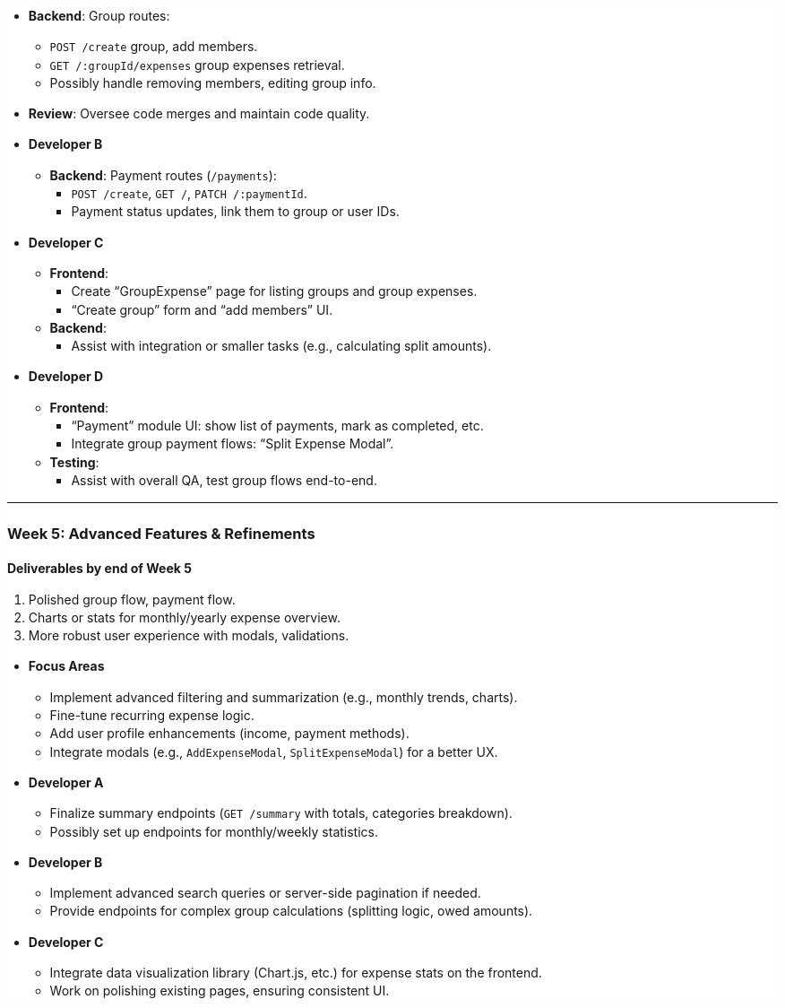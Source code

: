   - **Backend**: Group routes:
    - `POST /create` group, add members.
    - `GET /:groupId/expenses` group expenses retrieval.
    - Possibly handle removing members, editing group info.
  - **Review**: Oversee code merges and maintain code quality.

- **Developer B**

  - **Backend**: Payment routes (`/payments`):
    - `POST /create`, `GET /`, `PATCH /:paymentId`.
    - Payment status updates, link them to group or user IDs.

- **Developer C**

  - **Frontend**:
    - Create “GroupExpense” page for listing groups and group expenses.
    - “Create group” form and “add members” UI.
  - **Backend**:
    - Assist with integration or smaller tasks (e.g., calculating split amounts).

- **Developer D**
  - **Frontend**:
    - “Payment” module UI: show list of payments, mark as completed, etc.
    - Integrate group payment flows: “Split Expense Modal”.
  - **Testing**:
    - Assist with overall QA, test group flows end-to-end.

---

### Week 5: Advanced Features & Refinements

**Deliverables by end of Week 5**

1. Polished group flow, payment flow.
2. Charts or stats for monthly/yearly expense overview.
3. More robust user experience with modals, validations.

- **Focus Areas**

  - Implement advanced filtering and summarization (e.g., monthly trends, charts).
  - Fine-tune recurring expense logic.
  - Add user profile enhancements (income, payment methods).
  - Integrate modals (e.g., `AddExpenseModal`, `SplitExpenseModal`) for a better UX.

- **Developer A**

  - Finalize summary endpoints (`GET /summary` with totals, categories breakdown).
  - Possibly set up endpoints for monthly/weekly statistics.

- **Developer B**

  - Implement advanced search queries or server-side pagination if needed.
  - Provide endpoints for complex group calculations (splitting logic, owed amounts).

- **Developer C**

  - Integrate data visualization library (Chart.js, etc.) for expense stats on the frontend.
  - Work on polishing existing pages, ensuring consistent UI.
